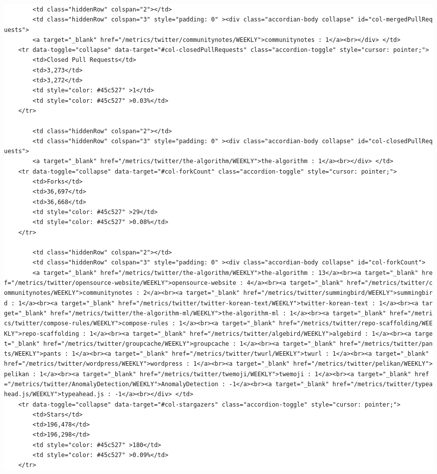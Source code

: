             <td class="hiddenRow" colspan="2"></td>
            <td class="hiddenRow" colspan="3" style="padding: 0" ><div class="accordian-body collapse" id="col-mergedPullRequests">
            <a target="_blank" href="/metrics/twitter/communitynotes/WEEKLY">communitynotes : 1</a><br></div> </td>
        <tr data-toggle="collapse" data-target="#col-closedPullRequests" class="accordion-toggle" style="cursor: pointer;">
            <td>Closed Pull Requests</td>
            <td>3,273</td>
            <td>3,272</td>
            <td style="color: #45c527" >1</td>
            <td style="color: #45c527" >0.03%</td>
        </tr>
        
            <td class="hiddenRow" colspan="2"></td>
            <td class="hiddenRow" colspan="3" style="padding: 0" ><div class="accordian-body collapse" id="col-closedPullRequests">
            <a target="_blank" href="/metrics/twitter/the-algorithm/WEEKLY">the-algorithm : 1</a><br></div> </td>
        <tr data-toggle="collapse" data-target="#col-forkCount" class="accordion-toggle" style="cursor: pointer;">
            <td>Forks</td>
            <td>36,697</td>
            <td>36,668</td>
            <td style="color: #45c527" >29</td>
            <td style="color: #45c527" >0.08%</td>
        </tr>
        
            <td class="hiddenRow" colspan="2"></td>
            <td class="hiddenRow" colspan="3" style="padding: 0" ><div class="accordian-body collapse" id="col-forkCount">
            <a target="_blank" href="/metrics/twitter/the-algorithm/WEEKLY">the-algorithm : 13</a><br><a target="_blank" href="/metrics/twitter/opensource-website/WEEKLY">opensource-website : 4</a><br><a target="_blank" href="/metrics/twitter/communitynotes/WEEKLY">communitynotes : 2</a><br><a target="_blank" href="/metrics/twitter/summingbird/WEEKLY">summingbird : 1</a><br><a target="_blank" href="/metrics/twitter/twitter-korean-text/WEEKLY">twitter-korean-text : 1</a><br><a target="_blank" href="/metrics/twitter/the-algorithm-ml/WEEKLY">the-algorithm-ml : 1</a><br><a target="_blank" href="/metrics/twitter/compose-rules/WEEKLY">compose-rules : 1</a><br><a target="_blank" href="/metrics/twitter/repo-scaffolding/WEEKLY">repo-scaffolding : 1</a><br><a target="_blank" href="/metrics/twitter/algebird/WEEKLY">algebird : 1</a><br><a target="_blank" href="/metrics/twitter/groupcache/WEEKLY">groupcache : 1</a><br><a target="_blank" href="/metrics/twitter/pants/WEEKLY">pants : 1</a><br><a target="_blank" href="/metrics/twitter/twurl/WEEKLY">twurl : 1</a><br><a target="_blank" href="/metrics/twitter/wordpress/WEEKLY">wordpress : 1</a><br><a target="_blank" href="/metrics/twitter/pelikan/WEEKLY">pelikan : 1</a><br><a target="_blank" href="/metrics/twitter/twemoji/WEEKLY">twemoji : 1</a><br><a target="_blank" href="/metrics/twitter/AnomalyDetection/WEEKLY">AnomalyDetection : -1</a><br><a target="_blank" href="/metrics/twitter/typeahead.js/WEEKLY">typeahead.js : -1</a><br></div> </td>
        <tr data-toggle="collapse" data-target="#col-stargazers" class="accordion-toggle" style="cursor: pointer;">
            <td>Stars</td>
            <td>196,478</td>
            <td>196,298</td>
            <td style="color: #45c527" >180</td>
            <td style="color: #45c527" >0.09%</td>
        </tr>
        